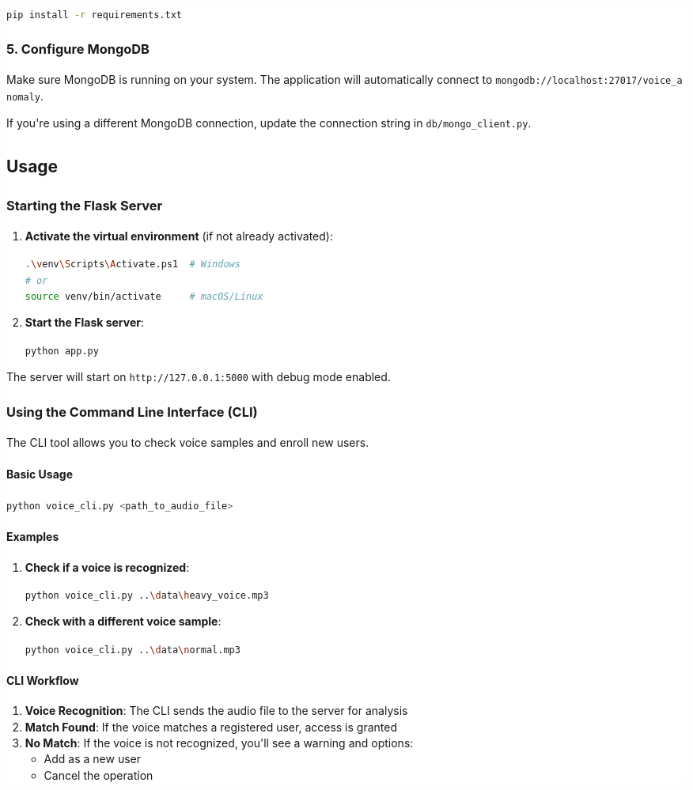 ```bash
pip install -r requirements.txt
```

### 5. Configure MongoDB

Make sure MongoDB is running on your system. The application will automatically connect to `mongodb://localhost:27017/voice_anomaly`.

If you're using a different MongoDB connection, update the connection string in `db/mongo_client.py`.

## Usage

### Starting the Flask Server

1. **Activate the virtual environment** (if not already activated):
   ```bash
   .\venv\Scripts\Activate.ps1  # Windows
   # or
   source venv/bin/activate     # macOS/Linux
   ```

2. **Start the Flask server**:
   ```bash
   python app.py
   ```

The server will start on `http://127.0.0.1:5000` with debug mode enabled.

### Using the Command Line Interface (CLI)

The CLI tool allows you to check voice samples and enroll new users.

#### Basic Usage

```bash
python voice_cli.py <path_to_audio_file>
```

#### Examples

1. **Check if a voice is recognized**:
   ```bash
   python voice_cli.py ..\data\heavy_voice.mp3
   ```

2. **Check with a different voice sample**:
   ```bash
   python voice_cli.py ..\data\normal.mp3
   ```

#### CLI Workflow

1. **Voice Recognition**: The CLI sends the audio file to the server for analysis
2. **Match Found**: If the voice matches a registered user, access is granted
3. **No Match**: If the voice is not recognized, you'll see a warning and options:
   - Add as a new user
   - Cancel the operation
